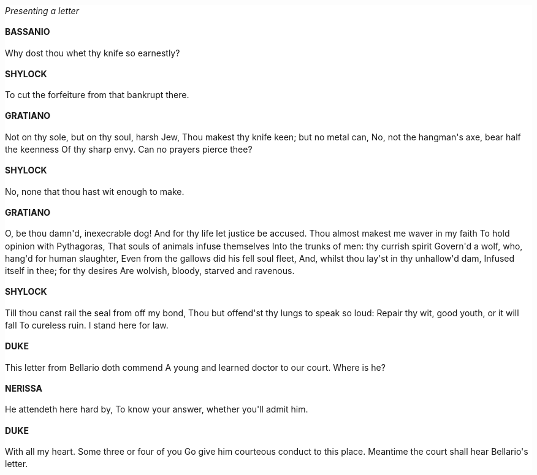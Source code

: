 *Presenting a letter*


**BASSANIO**

Why dost thou whet thy knife so earnestly?

**SHYLOCK**

To cut the forfeiture from that bankrupt there.

**GRATIANO**

Not on thy sole, but on thy soul, harsh Jew,
Thou makest thy knife keen; but no metal can,
No, not the hangman's axe, bear half the keenness
Of thy sharp envy. Can no prayers pierce thee?

**SHYLOCK**

No, none that thou hast wit enough to make.

**GRATIANO**

O, be thou damn'd, inexecrable dog!
And for thy life let justice be accused.
Thou almost makest me waver in my faith
To hold opinion with Pythagoras,
That souls of animals infuse themselves
Into the trunks of men: thy currish spirit
Govern'd a wolf, who, hang'd for human slaughter,
Even from the gallows did his fell soul fleet,
And, whilst thou lay'st in thy unhallow'd dam,
Infused itself in thee; for thy desires
Are wolvish, bloody, starved and ravenous.

**SHYLOCK**

Till thou canst rail the seal from off my bond,
Thou but offend'st thy lungs to speak so loud:
Repair thy wit, good youth, or it will fall
To cureless ruin. I stand here for law.

**DUKE**

This letter from Bellario doth commend
A young and learned doctor to our court.
Where is he?

**NERISSA**

He attendeth here hard by,
To know your answer, whether you'll admit him.

**DUKE**

With all my heart. Some three or four of you
Go give him courteous conduct to this place.
Meantime the court shall hear Bellario's letter.
